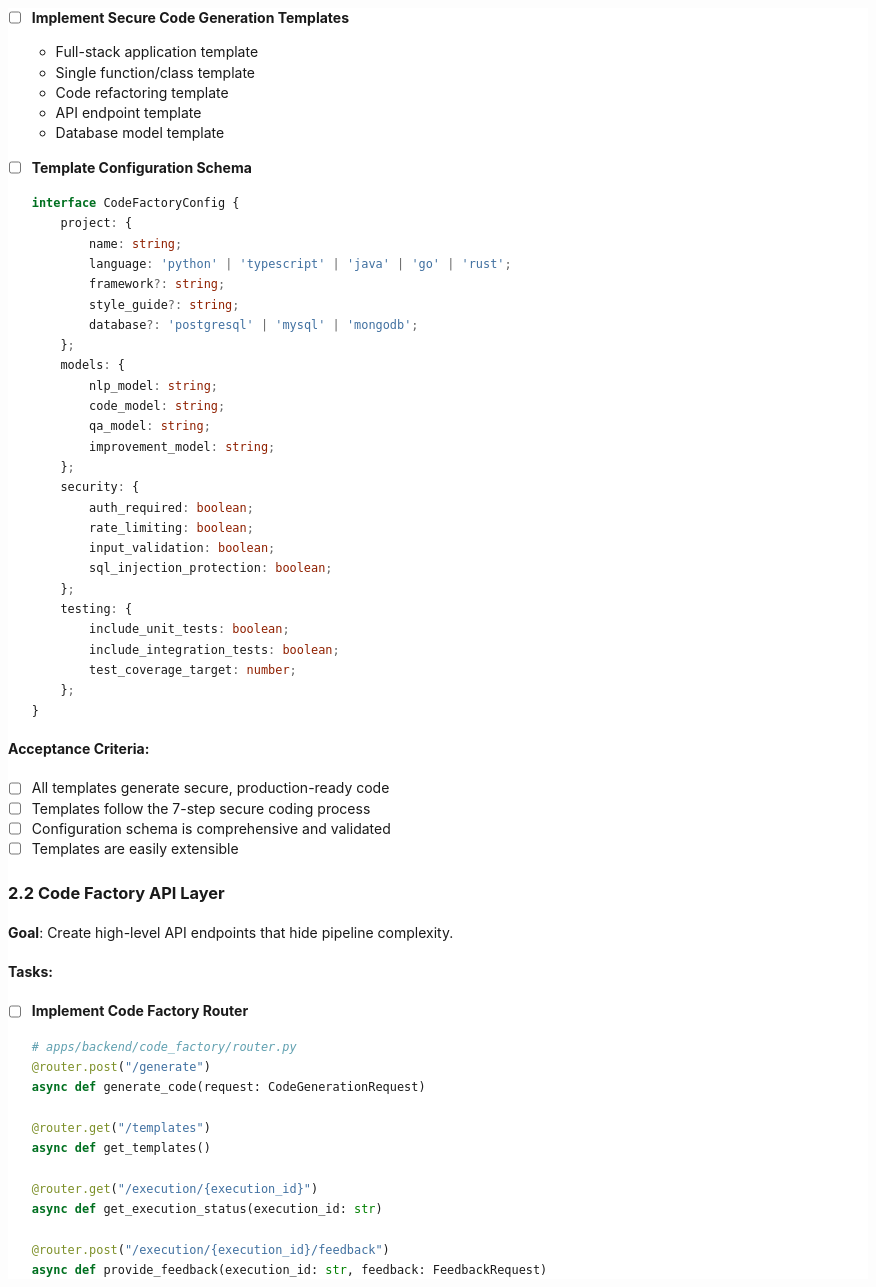   ```python
  ```

- [ ] **Implement Secure Code Generation Templates**
  - Full-stack application template
  - Single function/class template
  - Code refactoring template
  - API endpoint template
  - Database model template

- [ ] **Template Configuration Schema**
  ```typescript
  interface CodeFactoryConfig {
      project: {
          name: string;
          language: 'python' | 'typescript' | 'java' | 'go' | 'rust';
          framework?: string;
          style_guide?: string;
          database?: 'postgresql' | 'mysql' | 'mongodb';
      };
      models: {
          nlp_model: string;
          code_model: string;
          qa_model: string;
          improvement_model: string;
      };
      security: {
          auth_required: boolean;
          rate_limiting: boolean;
          input_validation: boolean;
          sql_injection_protection: boolean;
      };
      testing: {
          include_unit_tests: boolean;
          include_integration_tests: boolean;
          test_coverage_target: number;
      };
  }
  ```

#### Acceptance Criteria:
- [ ] All templates generate secure, production-ready code
- [ ] Templates follow the 7-step secure coding process
- [ ] Configuration schema is comprehensive and validated
- [ ] Templates are easily extensible

### 2.2 Code Factory API Layer

**Goal**: Create high-level API endpoints that hide pipeline complexity.

#### Tasks:
- [ ] **Implement Code Factory Router**
  ```python
  # apps/backend/code_factory/router.py
  @router.post("/generate")
  async def generate_code(request: CodeGenerationRequest)
  
  @router.get("/templates")
  async def get_templates()
  
  @router.get("/execution/{execution_id}")
  async def get_execution_status(execution_id: str)
  
  @router.post("/execution/{execution_id}/feedback")
  async def provide_feedback(execution_id: str, feedback: FeedbackRequest)
  ```
